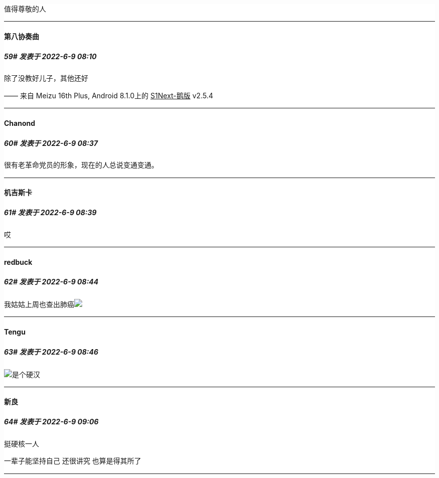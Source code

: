 值得尊敬的人

*****

####  第八协奏曲  
##### 59#       发表于 2022-6-9 08:10

除了没教好儿子，其他还好

—— 来自 Meizu 16th Plus, Android 8.1.0上的 [S1Next-鹅版](https://github.com/ykrank/S1-Next/releases) v2.5.4

*****

####  Chanond  
##### 60#       发表于 2022-6-9 08:37

很有老革命党员的形象，现在的人总说变通变通。



*****

####  机吉斯卡  
##### 61#       发表于 2022-6-9 08:39

哎



*****

####  redbuck  
##### 62#       发表于 2022-6-9 08:44

我姑姑上周也查出肺癌<img src="https://static.saraba1st.com/image/smiley/face2017/001.png" referrerpolicy="no-referrer">

*****

####  Tengu  
##### 63#       发表于 2022-6-9 08:46

<img src="https://static.saraba1st.com/image/smiley/face2017/235.png" referrerpolicy="no-referrer">是个硬汉



*****

####  新良  
##### 64#       发表于 2022-6-9 09:06

挺硬核一人

一辈子能坚持自己 还很讲究 也算是得其所了

*****
